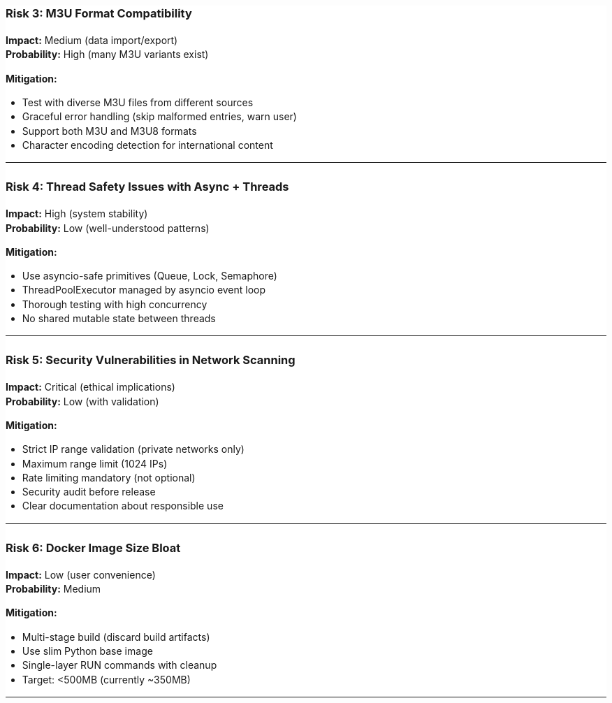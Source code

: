 
### Risk 3: M3U Format Compatibility

**Impact:** Medium (data import/export)  
**Probability:** High (many M3U variants exist)

**Mitigation:**

- Test with diverse M3U files from different sources
- Graceful error handling (skip malformed entries, warn user)
- Support both M3U and M3U8 formats
- Character encoding detection for international content

---

### Risk 4: Thread Safety Issues with Async + Threads

**Impact:** High (system stability)  
**Probability:** Low (well-understood patterns)

**Mitigation:**

- Use asyncio-safe primitives (Queue, Lock, Semaphore)
- ThreadPoolExecutor managed by asyncio event loop
- Thorough testing with high concurrency
- No shared mutable state between threads

---

### Risk 5: Security Vulnerabilities in Network Scanning

**Impact:** Critical (ethical implications)  
**Probability:** Low (with validation)

**Mitigation:**

- Strict IP range validation (private networks only)
- Maximum range limit (1024 IPs)
- Rate limiting mandatory (not optional)
- Security audit before release
- Clear documentation about responsible use

---

### Risk 6: Docker Image Size Bloat

**Impact:** Low (user convenience)  
**Probability:** Medium

**Mitigation:**

- Multi-stage build (discard build artifacts)
- Use slim Python base image
- Single-layer RUN commands with cleanup
- Target: <500MB (currently ~350MB)

---
